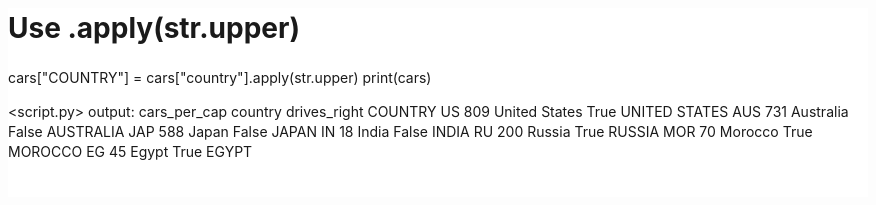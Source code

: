 # Use .apply(str.upper)

cars["COUNTRY"] = cars["country"].apply(str.upper)
print(cars)

<script.py> output:
         cars_per_cap        country drives_right        COUNTRY
    US            809  United States         True  UNITED STATES
    AUS           731      Australia        False      AUSTRALIA
    JAP           588          Japan        False          JAPAN
    IN             18          India        False          INDIA
    RU            200         Russia         True         RUSSIA
    MOR            70        Morocco         True        MOROCCO
    EG             45          Egypt         True          EGYPT
```

